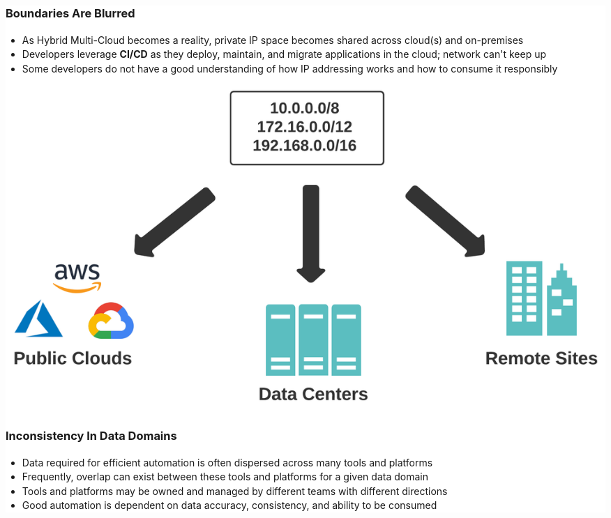 ### Boundaries Are Blurred
* As Hybrid Multi-Cloud becomes a reality, private IP space becomes shared across cloud(s) and on-premises
* Developers leverage **CI/CD** as they deploy, maintain, and migrate applications in the cloud; network can't keep up
* Some developers do not have a good understanding of how IP addressing works and how to consume it responsibly

![The Problem](the-problem.png "Problem")

### Inconsistency In Data Domains
* Data required for efficient automation is often dispersed across many tools and platforms
* Frequently, overlap can exist between these tools and platforms for a given data domain
* Tools and platforms may be owned and managed by different teams with different directions
* Good automation is dependent on data accuracy, consistency, and ability to be consumed
